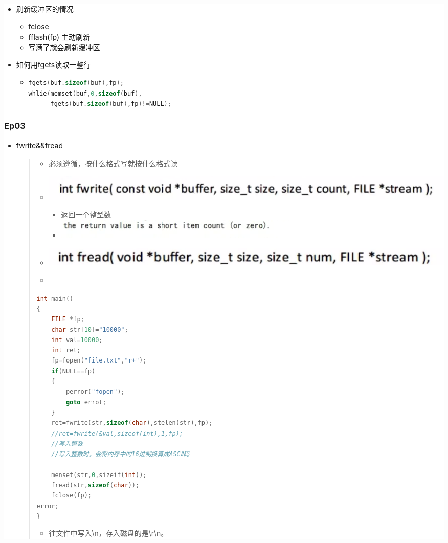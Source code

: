 - 刷新缓冲区的情况

  - fclose
  - fflash(fp) 主动刷新
  - 写满了就会刷新缓冲区

- 如何用fgets读取一整行

  - ```c++
    fgets(buf.sizeof(buf),fp);
    whlie(memset(buf,0,sizeof(buf),
          fgets(buf.sizeof(buf),fp)!=NULL);
    ```

### Ep03

* fwrite&&fread

  > - 必须遵循，按什么格式写就按什么格式读
  >
  > - ![image-20200401111323874](未命名.assets/image-20200401111323874.png)
  >
  >   - 返回一个整型数
  >   - ![image-20200401211449171](未命名.assets/image-20200401211449171.png)
  >
  > - ![](未命名.assets/image-20200401111337188.png)
  >
  > - 
  >
  >   ```c++
  >   int main()
  >   {
  >       FILE *fp;
  >       char str[10]="10000";
  >       int val=10000;
  >       int ret;
  >       fp=fopen("file.txt","r+");
  >       if(NULL==fp)
  >       {
  >           perror("fopen");
  >           goto errot;
  >       }
  >       ret=fwrite(str,sizeof(char),stelen(str),fp);
  >       //ret=fwrite(&val,sizeof(int),1,fp);
  >       //写入整数
  >       //写入整数时，会将内存中的16进制换算成ASCⅡ码
  >      
  >       menset(str,0,sizeif(int));
  >       fread(str,sizeof(char));
  >       fclose(fp);
  >   error;
  >   }
  >   
  >   ```
  >
  > - 往文件中写入\n，存入磁盘的是\r\n。
  >